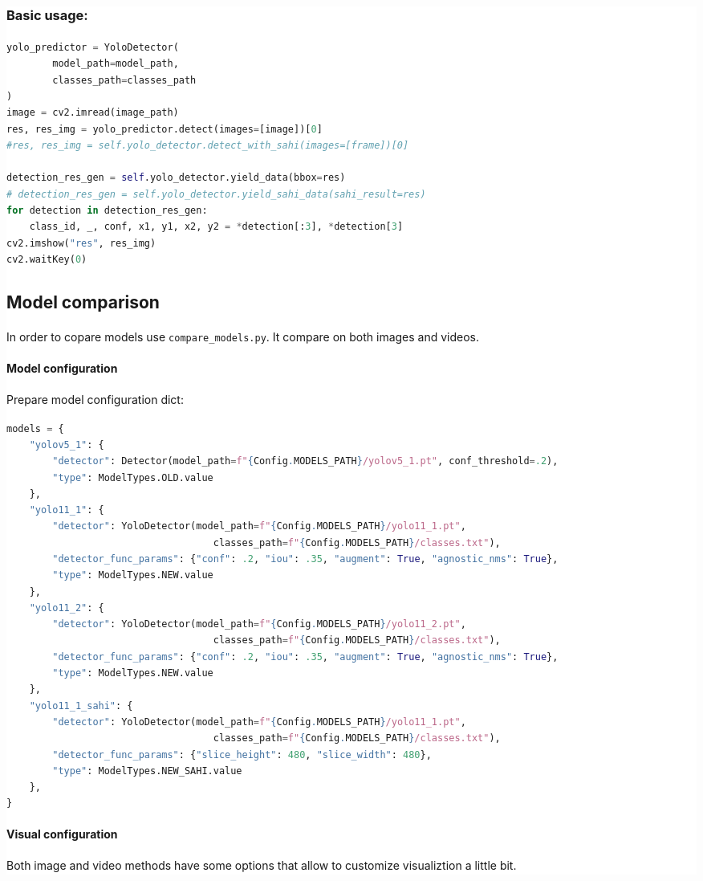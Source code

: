 ### **Basic usage:**
```python
yolo_predictor = YoloDetector(
        model_path=model_path,
        classes_path=classes_path
)
image = cv2.imread(image_path)
res, res_img = yolo_predictor.detect(images=[image])[0]
#res, res_img = self.yolo_detector.detect_with_sahi(images=[frame])[0]

detection_res_gen = self.yolo_detector.yield_data(bbox=res)
# detection_res_gen = self.yolo_detector.yield_sahi_data(sahi_result=res)
for detection in detection_res_gen:
    class_id, _, conf, x1, y1, x2, y2 = *detection[:3], *detection[3]
cv2.imshow("res", res_img)
cv2.waitKey(0)
```
## Model comparison
In order to copare models use `compare_models.py`. It compare on both images and videos.

#### **Model configuration**
Prepare model configuration dict:
```python
models = {
    "yolov5_1": {
        "detector": Detector(model_path=f"{Config.MODELS_PATH}/yolov5_1.pt", conf_threshold=.2),
        "type": ModelTypes.OLD.value
    },
    "yolo11_1": {
        "detector": YoloDetector(model_path=f"{Config.MODELS_PATH}/yolo11_1.pt", 
                                    classes_path=f"{Config.MODELS_PATH}/classes.txt"),
        "detector_func_params": {"conf": .2, "iou": .35, "augment": True, "agnostic_nms": True},
        "type": ModelTypes.NEW.value
    },
    "yolo11_2": {
        "detector": YoloDetector(model_path=f"{Config.MODELS_PATH}/yolo11_2.pt", 
                                    classes_path=f"{Config.MODELS_PATH}/classes.txt"),
        "detector_func_params": {"conf": .2, "iou": .35, "augment": True, "agnostic_nms": True},
        "type": ModelTypes.NEW.value
    },
    "yolo11_1_sahi": {
        "detector": YoloDetector(model_path=f"{Config.MODELS_PATH}/yolo11_1.pt", 
                                    classes_path=f"{Config.MODELS_PATH}/classes.txt"),
        "detector_func_params": {"slice_height": 480, "slice_width": 480},
        "type": ModelTypes.NEW_SAHI.value
    },
}
```
#### **Visual configuration**
Both image and video methods have some options that allow to customize visualiztion a little bit.
